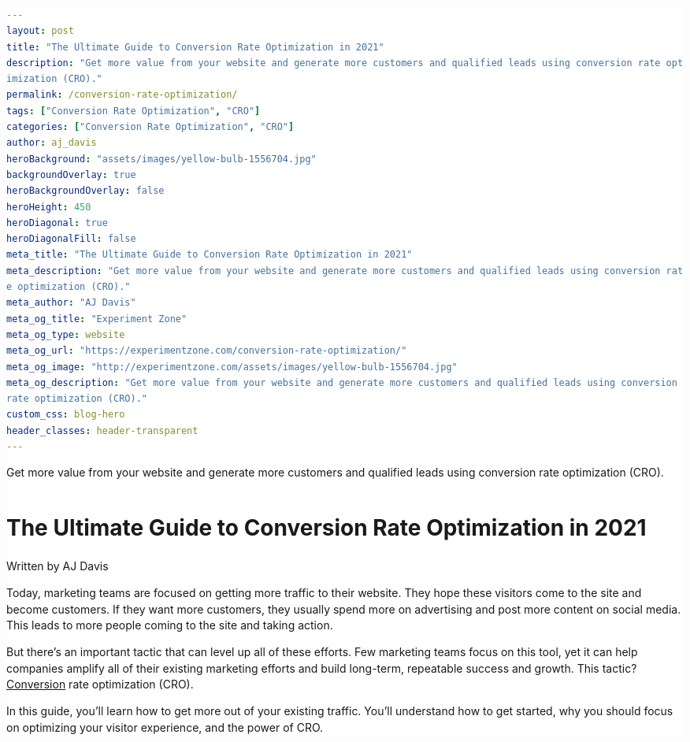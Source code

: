 ```yaml
---
layout: post
title: "The Ultimate Guide to Conversion Rate Optimization in 2021"
description: "Get more value from your website and generate more customers and qualified leads using conversion rate optimization (CRO)."
permalink: /conversion-rate-optimization/
tags: ["Conversion Rate Optimization", "CRO"]
categories: ["Conversion Rate Optimization", "CRO"]
author: aj_davis
heroBackground: "assets/images/yellow-bulb-1556704.jpg"
backgroundOverlay: true
heroBackgroundOverlay: false
heroHeight: 450
heroDiagonal: true
heroDiagonalFill: false
meta_title: "The Ultimate Guide to Conversion Rate Optimization in 2021"
meta_description: "Get more value from your website and generate more customers and qualified leads using conversion rate optimization (CRO)."
meta_author: "AJ Davis"
meta_og_title: "Experiment Zone"
meta_og_type: website
meta_og_url: "https://experimentzone.com/conversion-rate-optimization/"
meta_og_image: "http://experimentzone.com/assets/images/yellow-bulb-1556704.jpg"
meta_og_description: "Get more value from your website and generate more customers and qualified leads using conversion rate optimization (CRO)."
custom_css: blog-hero
header_classes: header-transparent
---
```


Get more value from your website and generate more customers and qualified leads using conversion rate optimization (CRO).

# The Ultimate Guide to Conversion Rate Optimization in 2021

Written by AJ Davis

Today, marketing teams are focused on getting more traffic to their website. They hope these visitors come to the site and become customers. If they want more customers, they usually spend more on advertising and post more content on social media. This leads to more people coming to the site and taking action.

But there’s an important tactic that can level up all of these efforts. Few marketing teams focus on this tool, yet it can help companies amplify all of their existing marketing efforts and build long-term, repeatable success and growth. This tactic? <a class="glossary-word" href="https://experimentzone.com/support/glossary/#Conversion">Conversion</a> rate optimization (CRO).

In this guide, you’ll learn how to get more out of your existing traffic. You’ll understand how to get started, why you should focus on optimizing your visitor experience, and the power of CRO.
